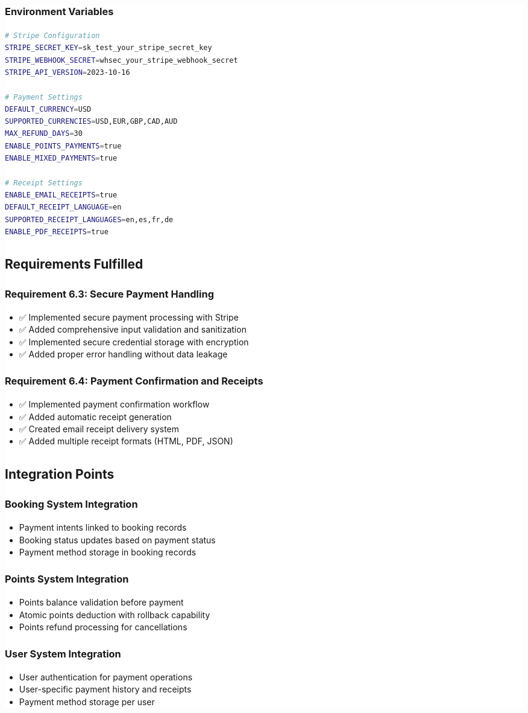 ### Environment Variables
```bash
# Stripe Configuration
STRIPE_SECRET_KEY=sk_test_your_stripe_secret_key
STRIPE_WEBHOOK_SECRET=whsec_your_stripe_webhook_secret
STRIPE_API_VERSION=2023-10-16

# Payment Settings
DEFAULT_CURRENCY=USD
SUPPORTED_CURRENCIES=USD,EUR,GBP,CAD,AUD
MAX_REFUND_DAYS=30
ENABLE_POINTS_PAYMENTS=true
ENABLE_MIXED_PAYMENTS=true

# Receipt Settings
ENABLE_EMAIL_RECEIPTS=true
DEFAULT_RECEIPT_LANGUAGE=en
SUPPORTED_RECEIPT_LANGUAGES=en,es,fr,de
ENABLE_PDF_RECEIPTS=true
```

## Requirements Fulfilled

### Requirement 6.3: Secure Payment Handling
- ✅ Implemented secure payment processing with Stripe
- ✅ Added comprehensive input validation and sanitization
- ✅ Implemented secure credential storage with encryption
- ✅ Added proper error handling without data leakage

### Requirement 6.4: Payment Confirmation and Receipts
- ✅ Implemented payment confirmation workflow
- ✅ Added automatic receipt generation
- ✅ Created email receipt delivery system
- ✅ Added multiple receipt formats (HTML, PDF, JSON)

## Integration Points

### Booking System Integration
- Payment intents linked to booking records
- Booking status updates based on payment status
- Payment method storage in booking records

### Points System Integration
- Points balance validation before payment
- Atomic points deduction with rollback capability
- Points refund processing for cancellations

### User System Integration
- User authentication for payment operations
- User-specific payment history and receipts
- Payment method storage per user
